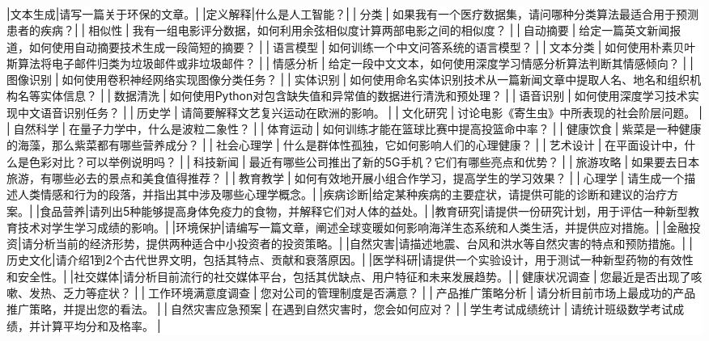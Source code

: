 |文本生成|请写一篇关于环保的文章。|
|定义解释|什么是人工智能？|
| 分类 | 如果我有一个医疗数据集，请问哪种分类算法最适合用于预测患者的疾病？|
| 相似性 | 我有一组电影评分数据，如何利用余弦相似度计算两部电影之间的相似度？ |
| 自动摘要 | 给定一篇英文新闻报道，如何使用自动摘要技术生成一段简短的摘要？ |
| 语言模型 | 如何训练一个中文问答系统的语言模型？ |
| 文本分类 | 如何使用朴素贝叶斯算法将电子邮件归类为垃圾邮件或非垃圾邮件？ |
| 情感分析 | 给定一段中文文本，如何使用深度学习情感分析算法判断其情感倾向？ |
| 图像识别 | 如何使用卷积神经网络实现图像分类任务？ |
| 实体识别 | 如何使用命名实体识别技术从一篇新闻文章中提取人名、地名和组织机构名等实体信息？ |
| 数据清洗 | 如何使用Python对包含缺失值和异常值的数据进行清洗和预处理？ |
| 语音识别 | 如何使用深度学习技术实现中文语音识别任务？ |
| 历史学 | 请简要解释文艺复兴运动在欧洲的影响。 |
| 文化研究 | 讨论电影《寄生虫》中所表现的社会阶层问题。 |
| 自然科学 | 在量子力学中，什么是波粒二象性？ |
| 体育运动 | 如何训练才能在篮球比赛中提高投篮命中率？ |
| 健康饮食 | 紫菜是一种健康的海藻，那么紫菜都有哪些营养成分？ |
| 社会心理学 | 什么是群体性孤独，它如何影响人们的心理健康？ |
| 艺术设计 | 在平面设计中，什么是色彩对比？可以举例说明吗？ |
| 科技新闻 | 最近有哪些公司推出了新的5G手机？它们有哪些亮点和优势？ |
| 旅游攻略 | 如果要去日本旅游，有哪些必去的景点和美食值得推荐？ |
| 教育教学 | 如何有效地开展小组合作学习，提高学生的学习效果？ |
| 心理学 | 请生成一个描述人类情感和行为的段落，并指出其中涉及哪些心理学概念。|
|疾病诊断|给定某种疾病的主要症状，请提供可能的诊断和建议的治疗方案。|
|食品营养|请列出5种能够提高身体免疫力的食物，并解释它们对人体的益处。|
|教育研究|请提供一份研究计划，用于评估一种新型教育技术对学生学习成绩的影响。|
|环境保护|请编写一篇文章，阐述全球变暖如何影响海洋生态系统和人类生活，并提供应对措施。|
|金融投资|请分析当前的经济形势，提供两种适合中小投资者的投资策略。|
|自然灾害|请描述地震、台风和洪水等自然灾害的特点和预防措施。|
|历史文化|请介绍1到2个古代世界文明，包括其特点、贡献和衰落原因。|
|医学科研|请提供一个实验设计，用于测试一种新型药物的有效性和安全性。|
|社交媒体|请分析目前流行的社交媒体平台，包括其优缺点、用户特征和未来发展趋势。|
| 健康状况调查                     | 您最近是否出现了咳嗽、发热、乏力等症状？                                                                           |
| 工作环境满意度调查             | 您对公司的管理制度是否满意？                                                                                        |
| 产品推广策略分析               | 请分析目前市场上最成功的产品推广策略，并提出您的看法。                                                               |
| 自然灾害应急预案               | 在遇到自然灾害时，您会如何应对？                                                                                    |
| 学生考试成绩统计               | 请统计班级数学考试成绩，并计算平均分和及格率。                                                                       |
